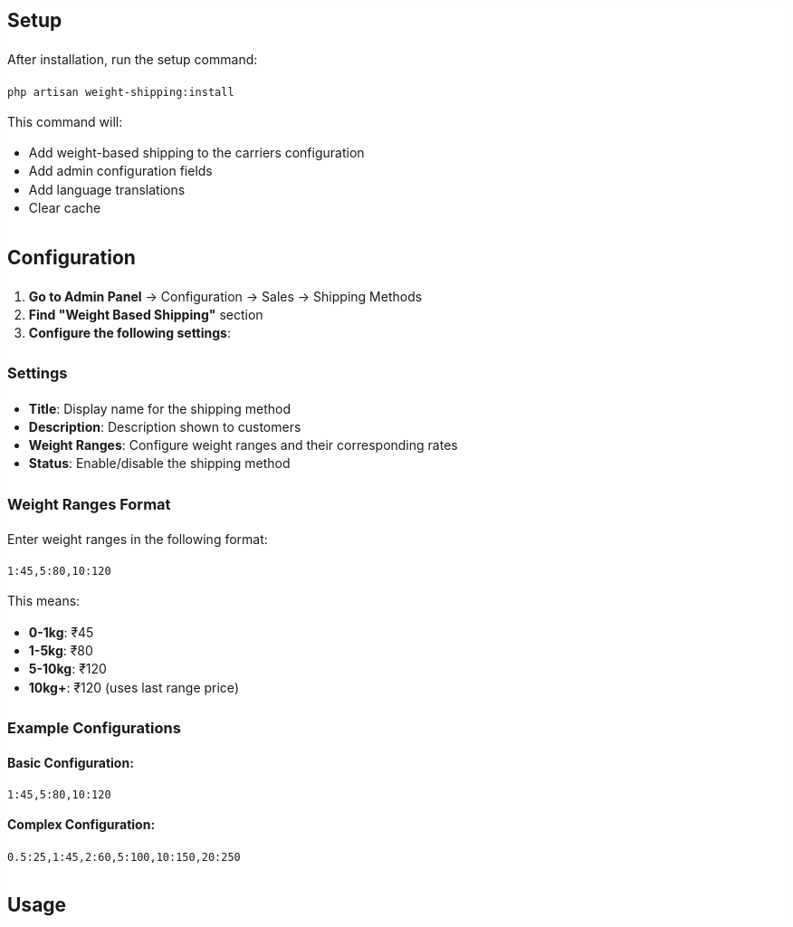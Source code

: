 ## Setup

After installation, run the setup command:

```bash
php artisan weight-shipping:install
```

This command will:
- Add weight-based shipping to the carriers configuration
- Add admin configuration fields
- Add language translations
- Clear cache

## Configuration

1. **Go to Admin Panel** → Configuration → Sales → Shipping Methods
2. **Find "Weight Based Shipping"** section
3. **Configure the following settings**:

### Settings

- **Title**: Display name for the shipping method
- **Description**: Description shown to customers
- **Weight Ranges**: Configure weight ranges and their corresponding rates
- **Status**: Enable/disable the shipping method

### Weight Ranges Format

Enter weight ranges in the following format:
```
1:45,5:80,10:120
```

This means:
- **0-1kg**: ₹45
- **1-5kg**: ₹80
- **5-10kg**: ₹120
- **10kg+**: ₹120 (uses last range price)

### Example Configurations

**Basic Configuration:**
```
1:45,5:80,10:120
```

**Complex Configuration:**
```
0.5:25,1:45,2:60,5:100,10:150,20:250
```

## Usage
